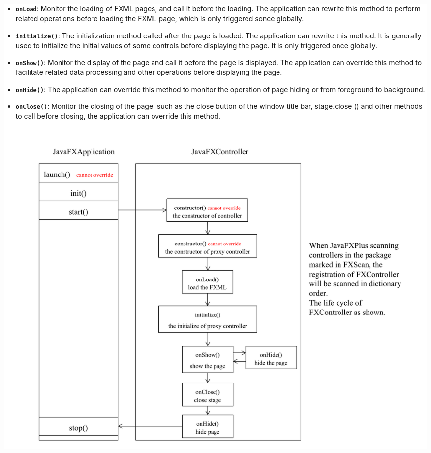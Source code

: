 - **`onLoad`**: Monitor the loading of FXML pages, and call it before the loading. The application can rewrite this method to perform related operations before loading the FXML page, which is only triggered sonce globally.

- **`initialize()`**: The initialization method called after the page is loaded. The application can rewrite this method. It is generally used to initialize the initial values of some controls before displaying the page. It is only triggered once globally.

- **`onShow()`**: Monitor the display of the page and call it before the page is displayed. The application can override this method to facilitate related data processing and other operations before displaying the page.
- **`onHide()`**: The application can override this method to monitor the operation of page hiding or from foreground to background.

- **`onClose()`**: Monitor the closing of the page, such as the close button of the window title bar, stage.close () and other methods to call before closing, the application can override this method.

![life_cycle_01_en](README.en/JavaFX-Plus-LifeCycle_en/JavaFX-Plus-LifeCycle_en_01.png)


